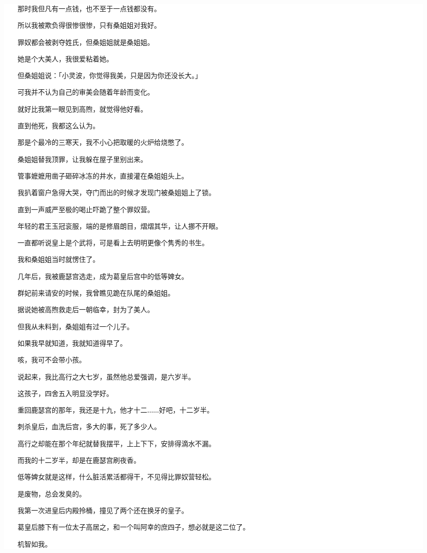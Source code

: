 &emsp;&emsp;那时我但凡有一点钱，也不至于一点钱都没有。  
  
&emsp;&emsp;所以我被欺负得很惨很惨，只有桑姐姐对我好。  
  
&emsp;&emsp;罪奴都会被剥夺姓氏，但桑姐姐就是桑姐姐。  
  
&emsp;&emsp;她是个大美人，我很爱粘着她。  
  
&emsp;&emsp;但桑姐姐说：「小灵波，你觉得我美，只是因为你还没长大。」  
  
&emsp;&emsp;可我并不认为自己的审美会随着年龄而变化。  
  
&emsp;&emsp;就好比我第一眼见到高煦，就觉得他好看。  
  
&emsp;&emsp;直到他死，我都这么认为。  
  
&emsp;&emsp;那是个最冷的三寒天，我不小心把取暖的火炉给烧憋了。  
  
&emsp;&emsp;桑姐姐替我顶罪，让我躲在屋子里别出来。  
  
&emsp;&emsp;管事嬷嬷用凿子砸碎冰冻的井水，直接灌在桑姐姐头上。  
  
&emsp;&emsp;我扒着窗户急得大哭，夺门而出的时候才发现门被桑姐姐上了锁。  
  
&emsp;&emsp;直到一声威严至极的喝止吓跪了整个罪奴营。  
  
&emsp;&emsp;年轻的君王玉冠衮服，端的是修眉朗目，熠熠其华，让人挪不开眼。  
  
&emsp;&emsp;一直都听说皇上是个武将，可是看上去明明更像个隽秀的书生。  
  
&emsp;&emsp;我和桑姐姐当时就愣住了。  
  
&emsp;&emsp;几年后，我被鹿瑟宫选走，成为葛皇后宫中的低等婢女。  
  
&emsp;&emsp;群妃前来请安的时候，我曾瞧见跪在队尾的桑姐姐。  
  
&emsp;&emsp;据说她被高煦救走后一朝临幸，封为了美人。  
  
&emsp;&emsp;但我从未料到，桑姐姐有过一个儿子。  
  
&emsp;&emsp;如果我早就知道，我就知道得早了。  
  
&emsp;&emsp;咳，我可不会带小孩。  
  
&emsp;&emsp;说起来，我比高行之大七岁，虽然他总爱强调，是六岁半。  
  
&emsp;&emsp;这孩子，四舍五入明显没学好。  
  
&emsp;&emsp;重回鹿瑟宫的那年，我还是十九，他才十二……好吧，十二岁半。  
  
&emsp;&emsp;刺杀皇后，血洗后宫，多大的事，死了多少人。  
  
&emsp;&emsp;高行之却能在那个年纪就替我摆平，上上下下，安排得滴水不漏。  
  
&emsp;&emsp;而我的十二岁半，却是在鹿瑟宫刷夜香。  
  
&emsp;&emsp;低等婢女就是这样，什么脏活累活都得干，不见得比罪奴营轻松。  
  
&emsp;&emsp;是废物，总会发臭的。  
  
&emsp;&emsp;我第一次进皇后内殿拎桶，撞见了两个还在换牙的皇子。  
  
&emsp;&emsp;葛皇后膝下有一位太子高居之，和一个叫阿幸的庶四子，想必就是这二位了。  
  
&emsp;&emsp;机智如我。  
  